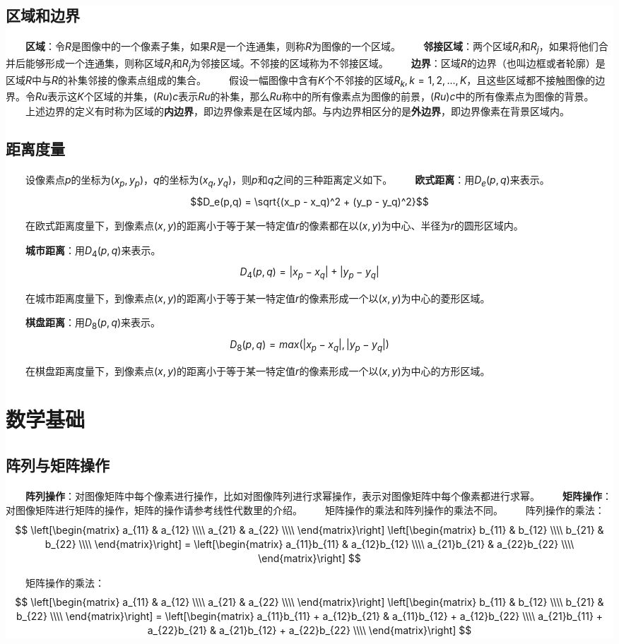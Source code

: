 ## 区域和边界
&emsp;&emsp;**区域**：令$R$是图像中的一个像素子集，如果$R$是一个连通集，则称$R$为图像的一个区域。
&emsp;&emsp;**邻接区域**：两个区域$R_i$和$R_j$，如果将他们合并后能够形成一个连通集，则称区域$R_i$和$R_j$为邻接区域。不邻接的区域称为不邻接区域。
&emsp;&emsp;**边界**：区域$R$的边界（也叫边框或者轮廓）是区域$R$中与$R$的补集邻接的像素点组成的集合。
&emsp;&emsp;假设一幅图像中含有$K$个不邻接的区域$R_k,k=1,2,...,K$，且这些区域都不接触图像的边界。令$Ru$表示这$K$个区域的并集，$(Ru)c$表示$Ru$的补集，那么$Ru$称中的所有像素点为图像的前景，$(Ru)c$中的所有像素点为图像的背景。
&emsp;&emsp;上述边界的定义有时称为区域的**内边界**，即边界像素是在区域内部。与内边界相区分的是**外边界**，即边界像素在背景区域内。

## 距离度量
&emsp;&emsp;设像素点$p$的坐标为$(x_p,y_p)$，$q$的坐标为$(x_q,y_q)$，则$p$和$q$之间的三种距离定义如下。
&emsp;&emsp;**欧式距离**：用$D_e(p,q)$来表示。
$$D_e(p,q) = \sqrt{(x_p - x_q)^2 + (y_p - y_q)^2}$$

&emsp;&emsp;在欧式距离度量下，到像素点$(x,y)$的距离小于等于某一特定值$r$的像素都在以$(x,y)$为中心、半径为$r$的圆形区域内。

&emsp;&emsp;**城市距离**：用$D_4(p,q)$来表示。
$$D_4(p,q) = |x_p - x_q| + |y_p - y_q|$$

&emsp;&emsp;在城市距离度量下，到像素点$(x,y)$的距离小于等于某一特定值$r$的像素形成一个以$(x,y)$为中心的菱形区域。

&emsp;&emsp;**棋盘距离**：用$D_8(p,q)$来表示。
$$D_8(p,q) = max(|x_p - x_q|,|y_p - y_q|)$$

&emsp;&emsp;在棋盘距离度量下，到像素点$(x,y)$的距离小于等于某一特定值$r$的像素形成一个以$(x,y)$为中心的方形区域。


# 数学基础
## 阵列与矩阵操作
&emsp;&emsp;**阵列操作**：对图像矩阵中每个像素进行操作，比如对图像阵列进行求幂操作，表示对图像矩阵中每个像素都进行求幂。
&emsp;&emsp;**矩阵操作**：对图像矩阵进行矩阵的操作，矩阵的操作请参考线性代数里的介绍。
&emsp;&emsp;矩阵操作的乘法和阵列操作的乘法不同。
&emsp;&emsp;阵列操作的乘法：
$$
\left[\begin{matrix}
	a_{11} & a_{12} \\\\
	a_{21} & a_{22} \\\\
\end{matrix}\right]
\left[\begin{matrix}
	b_{11} & b_{12} \\\\
	b_{21} & b_{22} \\\\
\end{matrix}\right] = 
\left[\begin{matrix}
	a_{11}b_{11} & a_{12}b_{12} \\\\
	a_{21}b_{21} & a_{22}b_{22} \\\\
\end{matrix}\right]
$$

&emsp;&emsp;矩阵操作的乘法：
$$
\left[\begin{matrix}
	a_{11} & a_{12} \\\\
	a_{21} & a_{22} \\\\
\end{matrix}\right]
\left[\begin{matrix}
	b_{11} & b_{12} \\\\
	b_{21} & b_{22} \\\\
\end{matrix}\right] = 
\left[\begin{matrix}
	a_{11}b_{11} + a_{12}b_{21} & a_{11}b_{12} + a_{12}b_{22} \\\\
	a_{21}b_{11} + a_{22}b_{21} & a_{21}b_{12} + a_{22}b_{22} \\\\
\end{matrix}\right]
$$
